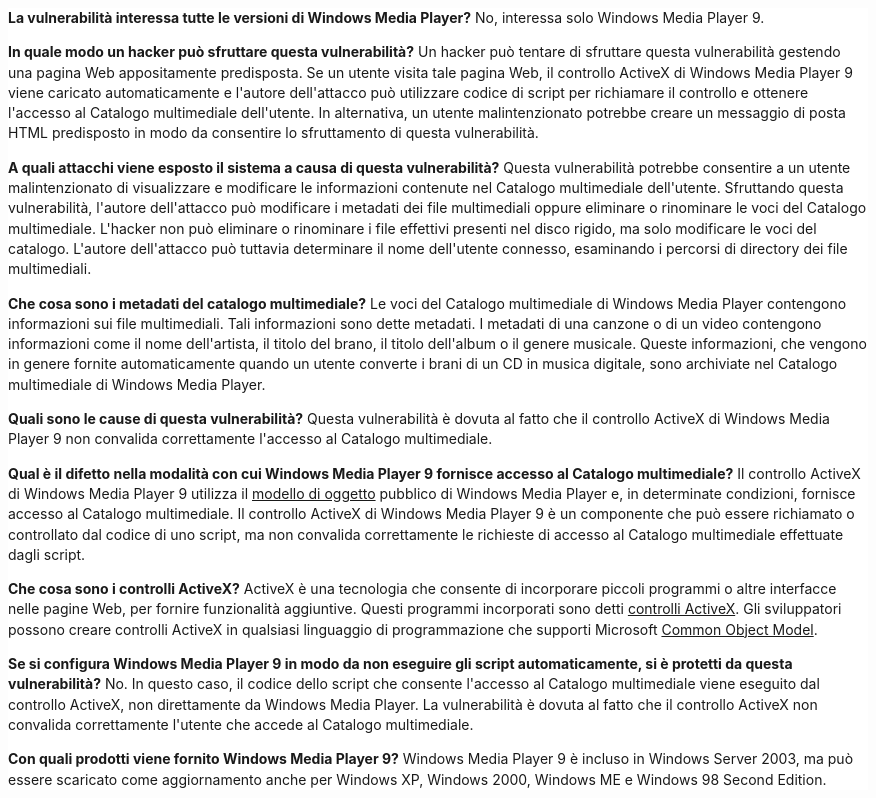 **La vulnerabilità interessa tutte le versioni di Windows Media Player?**
No, interessa solo Windows Media Player 9.

**In quale modo un hacker può sfruttare questa vulnerabilità?**
Un hacker può tentare di sfruttare questa vulnerabilità gestendo una pagina Web appositamente predisposta. Se un utente visita tale pagina Web, il controllo ActiveX di Windows Media Player 9 viene caricato automaticamente e l'autore dell'attacco può utilizzare codice di script per richiamare il controllo e ottenere l'accesso al Catalogo multimediale dell'utente. In alternativa, un utente malintenzionato potrebbe creare un messaggio di posta HTML predisposto in modo da consentire lo sfruttamento di questa vulnerabilità.

**A quali attacchi viene esposto il sistema a causa di questa vulnerabilità?**
Questa vulnerabilità potrebbe consentire a un utente malintenzionato di visualizzare e modificare le informazioni contenute nel Catalogo multimediale dell'utente. Sfruttando questa vulnerabilità, l'autore dell'attacco può modificare i metadati dei file multimediali oppure eliminare o rinominare le voci del Catalogo multimediale. L'hacker non può eliminare o rinominare i file effettivi presenti nel disco rigido, ma solo modificare le voci del catalogo. L'autore dell'attacco può tuttavia determinare il nome dell'utente connesso, esaminando i percorsi di directory dei file multimediali.

**Che cosa sono i metadati del catalogo multimediale?**
Le voci del Catalogo multimediale di Windows Media Player contengono informazioni sui file multimediali. Tali informazioni sono dette metadati. I metadati di una canzone o di un video contengono informazioni come il nome dell'artista, il titolo del brano, il titolo dell'album o il genere musicale. Queste informazioni, che vengono in genere fornite automaticamente quando un utente converte i brani di un CD in musica digitale, sono archiviate nel Catalogo multimediale di Windows Media Player.

**Quali sono le cause di questa vulnerabilità?**
Questa vulnerabilità è dovuta al fatto che il controllo ActiveX di Windows Media Player 9 non convalida correttamente l'accesso al Catalogo multimediale.

**Qual è il difetto nella modalità con cui Windows Media Player 9 fornisce accesso al Catalogo multimediale?**
Il controllo ActiveX di Windows Media Player 9 utilizza il [modello di oggetto](http://msdn.microsoft.com/library/default.asp?url=/library/en-us/vbcon98/html/vbconorganizingobjectstheobjectmodel.asp) pubblico di Windows Media Player e, in determinate condizioni, fornisce accesso al Catalogo multimediale. Il controllo ActiveX di Windows Media Player 9 è un componente che può essere richiamato o controllato dal codice di uno script, ma non convalida correttamente le richieste di accesso al Catalogo multimediale effettuate dagli script.

**Che cosa sono i controlli ActiveX?**
ActiveX è una tecnologia che consente di incorporare piccoli programmi o altre interfacce nelle pagine Web, per fornire funzionalità aggiuntive. Questi programmi incorporati sono detti [controlli ActiveX](http://msdn.microsoft.com/library/default.asp?url=/workshop/components/activex/intro.asp). Gli sviluppatori possono creare controlli ActiveX in qualsiasi linguaggio di programmazione che supporti Microsoft [Common Object Model](http://www.microsoft.com/com/default.asp).

**Se si configura Windows Media Player 9 in modo da non eseguire gli script automaticamente, si è protetti da questa vulnerabilità?**
No. In questo caso, il codice dello script che consente l'accesso al Catalogo multimediale viene eseguito dal controllo ActiveX, non direttamente da Windows Media Player. La vulnerabilità è dovuta al fatto che il controllo ActiveX non convalida correttamente l'utente che accede al Catalogo multimediale.

**Con quali prodotti viene fornito Windows Media Player 9?**
Windows Media Player 9 è incluso in Windows Server 2003, ma può essere scaricato come aggiornamento anche per Windows XP, Windows 2000, Windows ME e Windows 98 Second Edition.
